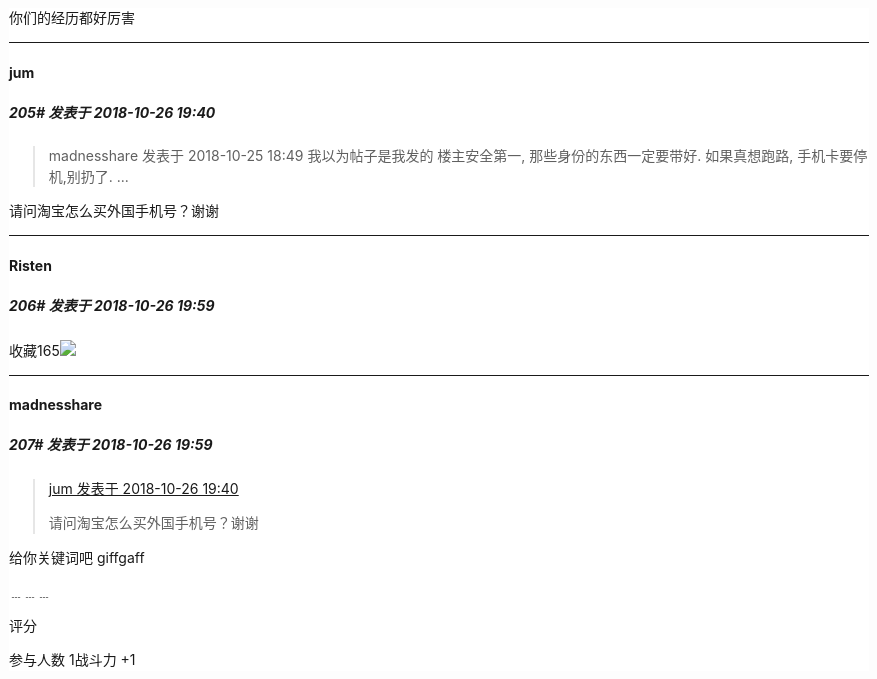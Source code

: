 


你们的经历都好厉害







-----

####  jum  
##### 205#       发表于 2018-10-26 19:40



<blockquote>madnesshare 发表于 2018-10-25 18:49
我以为帖子是我发的 楼主安全第一, 那些身份的东西一定要带好. 如果真想跑路, 手机卡要停机,别扔了. ...</blockquote>
请问淘宝怎么买外国手机号？谢谢







-----

####  Risten  
##### 206#       发表于 2018-10-26 19:59




收藏165<img src="https://static.saraba1st.com/image/smiley/face2017/063.png" referrerpolicy="no-referrer">







-----

####  madnesshare  
##### 207#       发表于 2018-10-26 19:59



<blockquote><a href="httphttps://bbs.saraba1st.com/2b/forum.php?mod=redirect&amp;goto=findpost&amp;pid=41391811&amp;ptid=1785863" target="_blank">jum 发表于 2018-10-26 19:40</a>

请问淘宝怎么买外国手机号？谢谢</blockquote>
给你关键词吧 giffgaff



﹍﹍﹍

评分





 参与人数 1战斗力 +1

